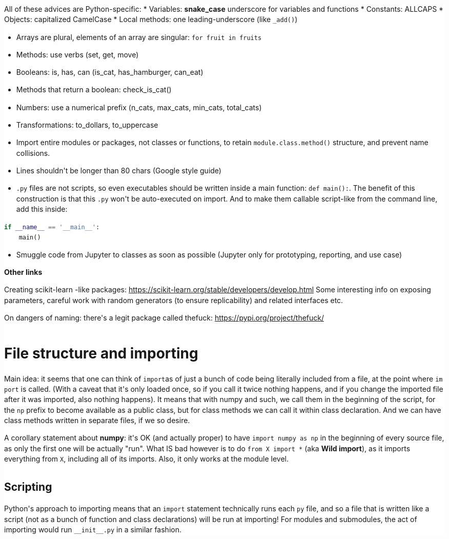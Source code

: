 All of these advices are Python-specific:
    * Variables: **snake_case** underscore for variables and functions
    * Constants: ALLCAPS
    * Objects: capitalized CamelCase
    * Local methods: one leading-underscore (like `_add()`)
* Arrays are plural, elements of an array are singular: `for fruit in fruits`
* Methods: use verbs (set, get, move)
* Booleans: is, has, can (is_cat, has_hamburger, can_eat)
* Methods that return a boolean: check_is_cat()
* Numbers: use a numerical prefix (n_cats, max_cats, min_cats, total_cats)
* Transformations: to_dollars, to_uppercase

* Import entire modules or packages, not classes or functions, to retain `module.class.method()` structure, and prevent name collisions.
* Lines shouldn't be longer than 80 chars (Google style guide)
* `.py` files are not scripts, so even executables	 should  be written inside a main function: `def main():`. The benefit of this construction is that this `.py` won't be auto-executed on import. And to make them callable script-like from the command line, add this inside:
```python
if __name__ == '__main__':
    main()
```
* Smuggle code from Jupyter to classes as soon as possible (Jupyter only for prototyping, reporting, and use case)

**Other links**

Creating scikit-learn -like packages: https://scikit-learn.org/stable/developers/develop.html
Some interesting info on exposing parameters, careful work with random generators (to ensure replicability) and related interfaces etc.

On dangers of naming: there's a legit package called thefuck: https://pypi.org/project/thefuck/

# File structure and importing

Main idea: it seems that one can think of `import`as of just a bunch of code being literally included from a file, at the point where `import` is called. (With a caveat that it's only loaded once, so if you call it twice nothing happens, and if you change the imported file after it was imported, also nothing happens). It means that with numpy and such, we call them in the beginning of the script, for the `np` prefix to become available as a public class, but for class methods we can call it within class declaration. And we can have class methods written in separate files, if we so desire.

A corollary statement about **numpy**: it's OK (and actually proper) to have `import numpy as np` in the beginning of every source file, as only the first one will be actually "run". What IS bad however is to do `from X import *` (aka **Wild import**), as it imports everything from `X`, including all of its imports. Also, it only works at the module level.

## Scripting

Python's approach to importing means that an `import` statement technically runs each `py` file, and so a file that is written like a script (not as a bunch of function and class declarations) will be run at importing! For modules and submodules, the act of importing would run  `__init__.py` in a similar fashion.
